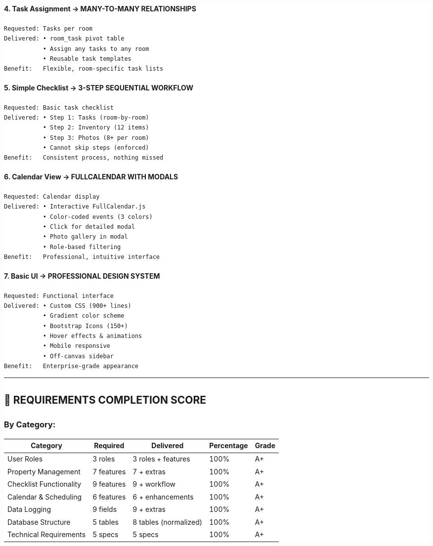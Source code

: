 #### 4. Task Assignment → **MANY-TO-MANY RELATIONSHIPS**
```
Requested: Tasks per room
Delivered: • room_task pivot table
           • Assign any tasks to any room
           • Reusable task templates
Benefit:   Flexible, room-specific task lists
```

#### 5. Simple Checklist → **3-STEP SEQUENTIAL WORKFLOW**
```
Requested: Basic task checklist
Delivered: • Step 1: Tasks (room-by-room)
           • Step 2: Inventory (12 items)
           • Step 3: Photos (8+ per room)
           • Cannot skip steps (enforced)
Benefit:   Consistent process, nothing missed
```

#### 6. Calendar View → **FULLCALENDAR WITH MODALS**
```
Requested: Calendar display
Delivered: • Interactive FullCalendar.js
           • Color-coded events (3 colors)
           • Click for detailed modal
           • Photo gallery in modal
           • Role-based filtering
Benefit:   Professional, intuitive interface
```

#### 7. Basic UI → **PROFESSIONAL DESIGN SYSTEM**
```
Requested: Functional interface
Delivered: • Custom CSS (900+ lines)
           • Gradient color scheme
           • Bootstrap Icons (150+)
           • Hover effects & animations
           • Mobile responsive
           • Off-canvas sidebar
Benefit:   Enterprise-grade appearance
```

---

## 🎯 REQUIREMENTS COMPLETION SCORE

### By Category:

| Category | Required | Delivered | Percentage | Grade |
|----------|----------|-----------|------------|-------|
| User Roles | 3 roles | 3 roles + features | 100% | A+ |
| Property Management | 7 features | 7 + extras | 100% | A+ |
| Checklist Functionality | 9 features | 9 + workflow | 100% | A+ |
| Calendar & Scheduling | 6 features | 6 + enhancements | 100% | A+ |
| Data Logging | 9 fields | 9 + extras | 100% | A+ |
| Database Structure | 5 tables | 8 tables (normalized) | 100% | A+ |
| Technical Requirements | 5 specs | 5 specs | 100% | A+ |
